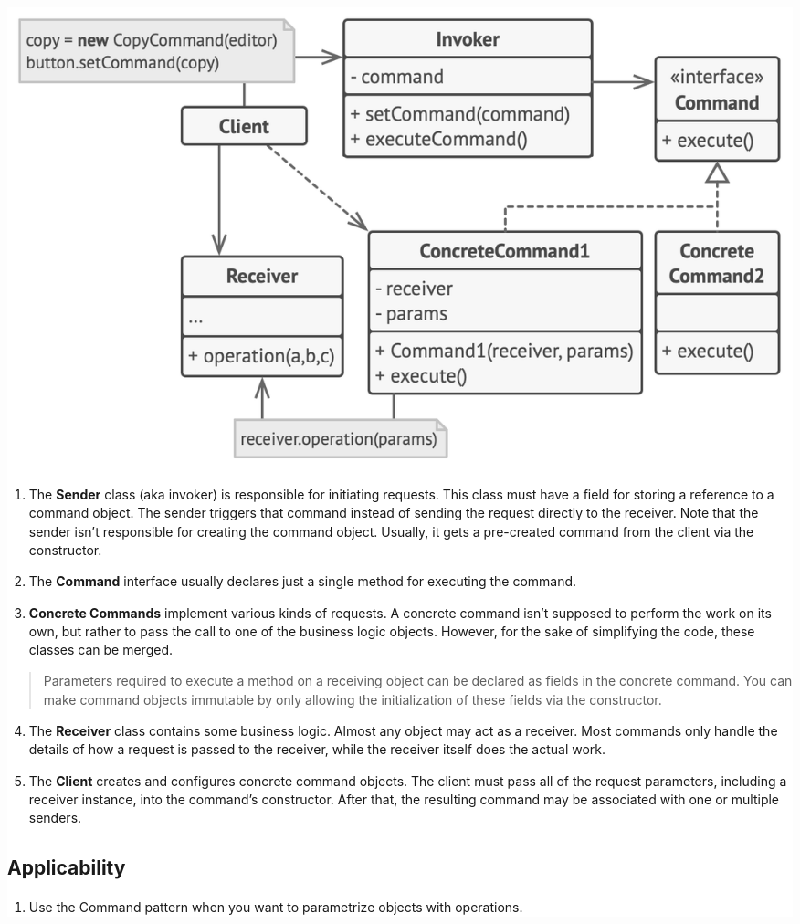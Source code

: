 ![](./structure-2x.png)

1. The **Sender** class (aka invoker) is responsible for initiating requests. This class must have a field for storing a reference to a command object. The sender triggers that command instead of sending the request directly to the receiver. Note that the sender isn’t responsible for creating the command object. Usually, it gets a pre-created command from the client via the constructor.

2. The **Command** interface usually declares just a single method for executing the command.

3. **Concrete Commands** implement various kinds of requests. A concrete command isn’t supposed to perform the work on its own, but rather to pass the call to one of the business logic objects. However, for the sake of simplifying the code, these classes can be merged.

> Parameters required to execute a method on a receiving object can be declared as fields in the concrete command. You can make command objects immutable by only allowing the initialization of these fields via the constructor.

4. The **Receiver** class contains some business logic. Almost any object may act as a receiver. Most commands only handle the details of how a request is passed to the receiver, while the receiver itself does the actual work.

5. The **Client** creates and configures concrete command objects. The client must pass all of the request parameters, including a receiver instance, into the command’s constructor. After that, the resulting command may be associated with one or multiple senders.

## Applicability

1. Use the Command pattern when you want to parametrize objects with operations.
